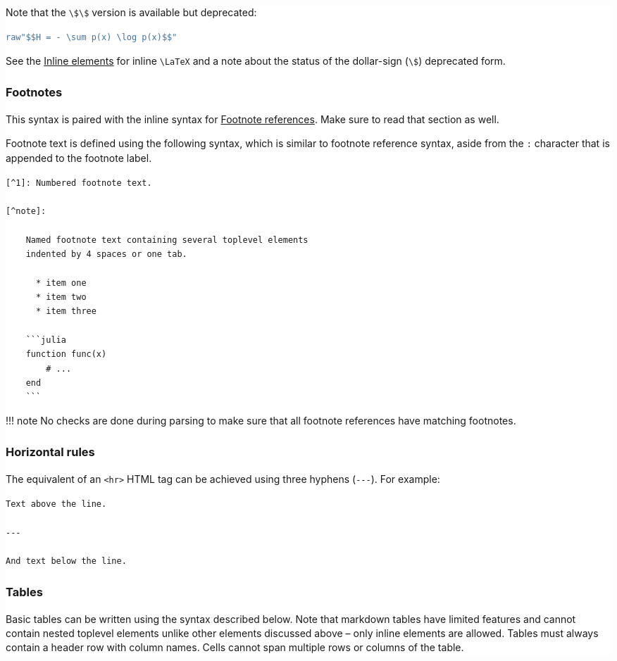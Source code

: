 Note that the `\$\$` version is available but deprecated:

```julia
raw"$$H = - \sum p(x) \log p(x)$$"
```

See the [Inline elements](@ref) for inline ``\LaTeX`` and a note about the status of the dollar-sign (`\$`) deprecated form.

### Footnotes

This syntax is paired with the inline syntax for [Footnote references](@ref). Make sure to read
that section as well.

Footnote text is defined using the following syntax, which is similar to footnote reference syntax,
aside from the `:` character that is appended to the footnote label.

```
[^1]: Numbered footnote text.

[^note]:

    Named footnote text containing several toplevel elements
    indented by 4 spaces or one tab.

      * item one
      * item two
      * item three

    ```julia
    function func(x)
        # ...
    end
    ```
```

!!! note
    No checks are done during parsing to make sure that all footnote references have matching footnotes.

### Horizontal rules

The equivalent of an `<hr>` HTML tag can be achieved using three hyphens (`---`).
For example:

```
Text above the line.

---

And text below the line.
```

### Tables

Basic tables can be written using the syntax described below. Note that markdown tables have limited
features and cannot contain nested toplevel elements unlike other elements discussed above –
only inline elements are allowed. Tables must always contain a header row with column names. Cells
cannot span multiple rows or columns of the table.
